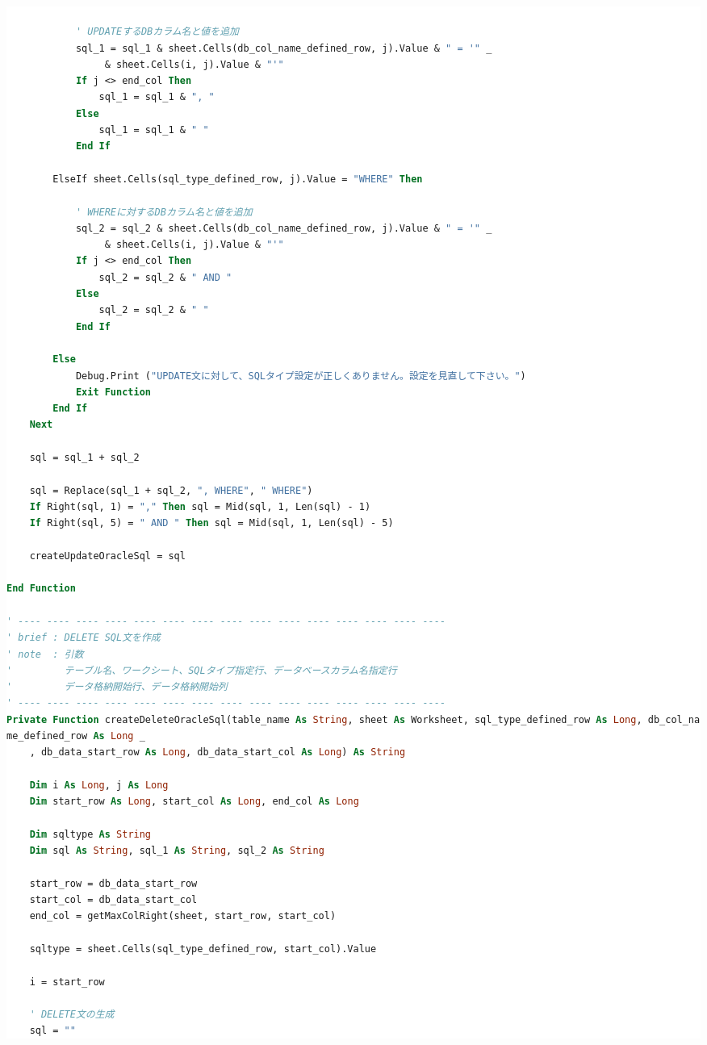 ```vb

            ' UPDATEするDBカラム名と値を追加
            sql_1 = sql_1 & sheet.Cells(db_col_name_defined_row, j).Value & " = '" _
                 & sheet.Cells(i, j).Value & "'"
            If j <> end_col Then
                sql_1 = sql_1 & ", "
            Else
                sql_1 = sql_1 & " "
            End If

        ElseIf sheet.Cells(sql_type_defined_row, j).Value = "WHERE" Then

            ' WHEREに対するDBカラム名と値を追加
            sql_2 = sql_2 & sheet.Cells(db_col_name_defined_row, j).Value & " = '" _
                 & sheet.Cells(i, j).Value & "'"
            If j <> end_col Then
                sql_2 = sql_2 & " AND "
            Else
                sql_2 = sql_2 & " "
            End If

        Else
            Debug.Print ("UPDATE文に対して、SQLタイプ設定が正しくありません。設定を見直して下さい。")
            Exit Function
        End If
    Next

    sql = sql_1 + sql_2

    sql = Replace(sql_1 + sql_2, ", WHERE", " WHERE")
    If Right(sql, 1) = "," Then sql = Mid(sql, 1, Len(sql) - 1)
    If Right(sql, 5) = " AND " Then sql = Mid(sql, 1, Len(sql) - 5)

    createUpdateOracleSql = sql

End Function

' ---- ---- ---- ---- ---- ---- ---- ---- ---- ---- ---- ---- ---- ---- ----
' brief : DELETE SQL文を作成
' note  : 引数
'         テーブル名、ワークシート、SQLタイプ指定行、データベースカラム名指定行
'         データ格納開始行、データ格納開始列
' ---- ---- ---- ---- ---- ---- ---- ---- ---- ---- ---- ---- ---- ---- ----
Private Function createDeleteOracleSql(table_name As String, sheet As Worksheet, sql_type_defined_row As Long, db_col_name_defined_row As Long _
    , db_data_start_row As Long, db_data_start_col As Long) As String

    Dim i As Long, j As Long
    Dim start_row As Long, start_col As Long, end_col As Long

    Dim sqltype As String
    Dim sql As String, sql_1 As String, sql_2 As String

    start_row = db_data_start_row
    start_col = db_data_start_col
    end_col = getMaxColRight(sheet, start_row, start_col)

    sqltype = sheet.Cells(sql_type_defined_row, start_col).Value

    i = start_row

    ' DELETE文の生成
    sql = ""
```